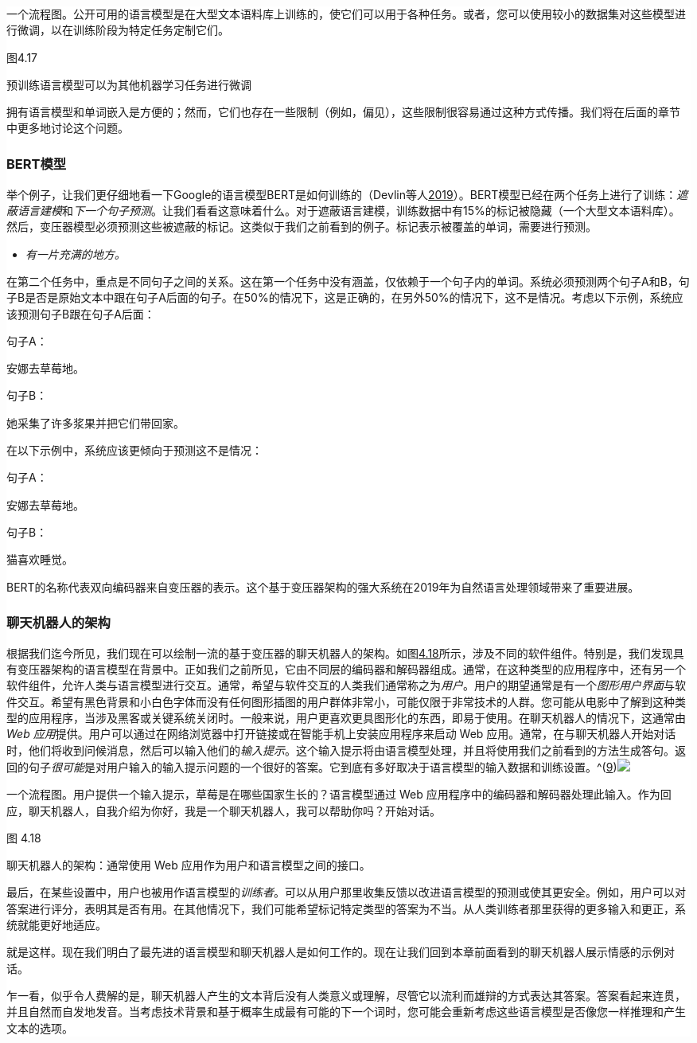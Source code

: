 一个流程图。公开可用的语言模型是在大型文本语料库上训练的，使它们可以用于各种任务。或者，您可以使用较小的数据集对这些模型进行微调，以在训练阶段为特定任务定制它们。

图4.17

预训练语言模型可以为其他机器学习任务进行微调

拥有语言模型和单词嵌入是方便的；然而，它们也存在一些限制（例如，偏见），这些限制很容易通过这种方式传播。我们将在后面的章节中更多地讨论这个问题。

### BERT模型

举个例子，让我们更仔细地看一下Google的语言模型BERT是如何训练的（Devlin等人[2019](#CR10)）。BERT模型已经在两个任务上进行了训练：*遮蔽语言建模*和*下一个句子预测*。让我们看看这意味着什么。对于遮蔽语言建模，训练数据中有15%的标记被隐藏（一个大型文本语料库）。然后，变压器模型必须预测这些被遮蔽的标记。这类似于我们之前看到的例子。标记<MASK>表示被覆盖的单词，需要进行预测。

+   *有一片充满<MASK>的地方。*

在第二个任务中，重点是不同句子之间的关系。这在第一个任务中没有涵盖，仅依赖于一个句子内的单词。系统必须预测两个句子A和B，句子B是否是原始文本中跟在句子A后面的句子。在50%的情况下，这是正确的，在另外50%的情况下，这不是情况。考虑以下示例，系统应该预测句子B跟在句子A后面：

句子A：

安娜去草莓地。

句子B：

她采集了许多浆果并把它们带回家。

在以下示例中，系统应该更倾向于预测这不是情况：

句子A：

安娜去草莓地。

句子B：

猫喜欢睡觉。

BERT的名称代表双向编码器来自变压器的表示。这个基于变压器架构的强大系统在2019年为自然语言处理领域带来了重要进展。

### 聊天机器人的架构

根据我们迄今所见，我们现在可以绘制一流的基于变压器的聊天机器人的架构。如图[4.18](#Fig18)所示，涉及不同的软件组件。特别是，我们发现具有变压器架构的语言模型在背景中。正如我们之前所见，它由不同层的编码器和解码器组成。通常，在这种类型的应用程序中，还有另一个软件组件，允许人类与语言模型进行交互。通常，希望与软件交互的人类我们通常称之为*用户*。用户的期望通常是有一个*图形用户界面*与软件交互。希望有黑色背景和小白色字体而没有任何图形插图的用户群体非常小，可能仅限于非常技术的人群。您可能从电影中了解到这种类型的应用程序，当涉及黑客或关键系统关闭时。一般来说，用户更喜欢更具图形化的东西，即易于使用。在聊天机器人的情况下，这通常由*Web 应用*提供。用户可以通过在网络浏览器中打开链接或在智能手机上安装应用程序来启动 Web 应用。通常，在与聊天机器人开始对话时，他们将收到问候消息，然后可以输入他们的*输入提示*。这个输入提示将由语言模型处理，并且将使用我们之前看到的方法生成答句。返回的句子*很可能*是对用户输入的输入提示问题的一个很好的答案。它到底有多好取决于语言模型的输入数据和训练设置。^([9](#Fn9))![](../images/604345_1_En_4_Chapter/604345_1_En_4_Fig18_HTML.png)

一个流程图。用户提供一个输入提示，草莓是在哪些国家生长的？语言模型通过 Web 应用程序中的编码器和解码器处理此输入。作为回应，聊天机器人，自我介绍为你好，我是一个聊天机器人，我可以帮助你吗？开始对话。

图 4.18

聊天机器人的架构：通常使用 Web 应用作为用户和语言模型之间的接口。

最后，在某些设置中，用户也被用作语言模型的*训练者*。可以从用户那里收集反馈以改进语言模型的预测或使其更安全。例如，用户可以对答案进行评分，表明其是否有用。在其他情况下，我们可能希望标记特定类型的答案为不当。从人类训练者那里获得的更多输入和更正，系统就能更好地适应。

就是这样。现在我们明白了最先进的语言模型和聊天机器人是如何工作的。现在让我们回到本章前面看到的聊天机器人展示情感的示例对话。

乍一看，似乎令人费解的是，聊天机器人产生的文本背后没有人类意义或理解，尽管它以流利而雄辩的方式表达其答案。答案看起来连贯，并且自然而自发地发音。当考虑技术背景和基于概率生成最有可能的下一个词时，您可能会重新考虑这些语言模型是否像您一样推理和产生文本的选项。
